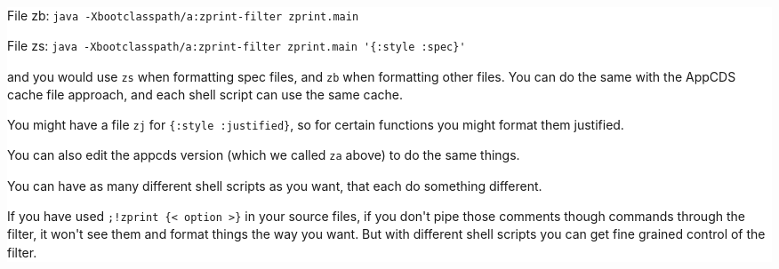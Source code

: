 File zb: `java -Xbootclasspath/a:zprint-filter zprint.main`

File zs: `java -Xbootclasspath/a:zprint-filter zprint.main '{:style :spec}' `

and you would use `zs` when formatting spec files, and `zb` when formatting
other files.  You can do the same with the AppCDS cache file approach, and 
each shell script can use the same cache.

You might have a file `zj` for `{:style :justified}`, so for certain
functions you might format them justified.

You can also edit the appcds version (which we called `za` above) to
do the same things.

You can have as many different shell scripts as you want, that each
do something different.

If you have used `;!zprint {< option >}` in your source files,
if you don't pipe those comments though commands through the filter, it won't
see them and format things the way you want.  But with different shell
scripts you can get fine grained control of the filter.

